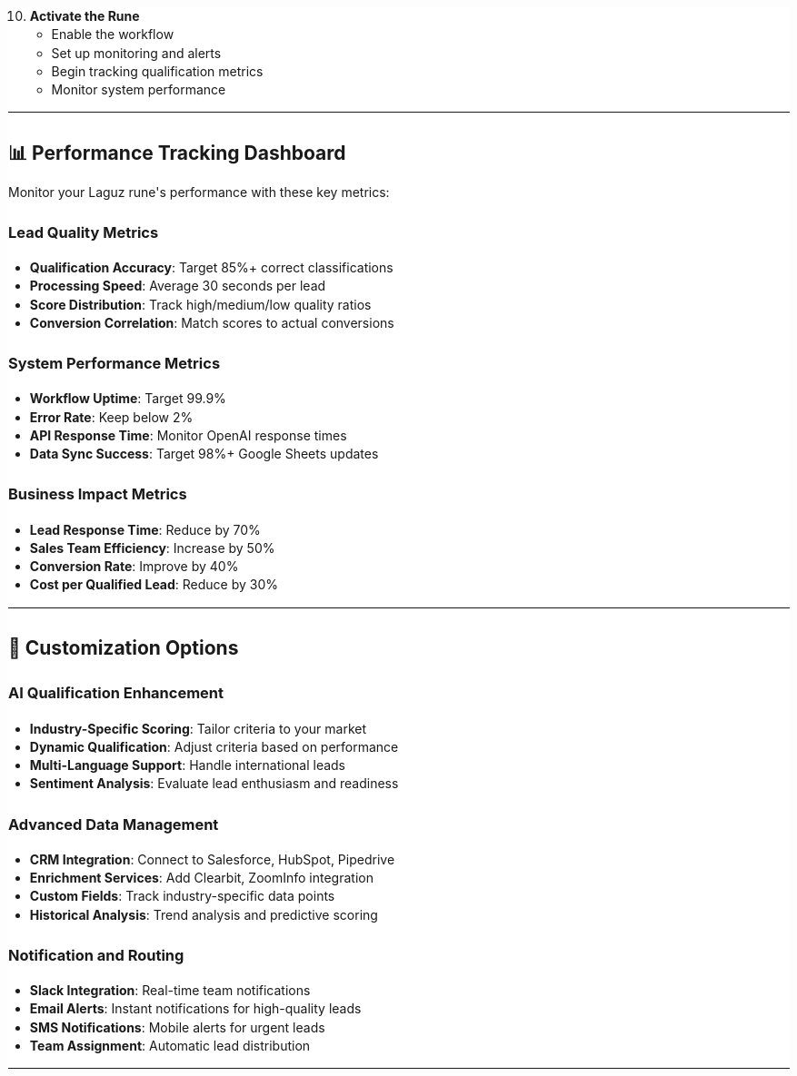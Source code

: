 10. **Activate the Rune**
    - Enable the workflow
    - Set up monitoring and alerts
    - Begin tracking qualification metrics
    - Monitor system performance

---

## 📊 **Performance Tracking Dashboard**

Monitor your Laguz rune's performance with these key metrics:

### Lead Quality Metrics
- **Qualification Accuracy**: Target 85%+ correct classifications
- **Processing Speed**: Average 30 seconds per lead
- **Score Distribution**: Track high/medium/low quality ratios
- **Conversion Correlation**: Match scores to actual conversions

### System Performance Metrics
- **Workflow Uptime**: Target 99.9%
- **Error Rate**: Keep below 2%
- **API Response Time**: Monitor OpenAI response times
- **Data Sync Success**: Target 98%+ Google Sheets updates

### Business Impact Metrics
- **Lead Response Time**: Reduce by 70%
- **Sales Team Efficiency**: Increase by 50%
- **Conversion Rate**: Improve by 40%
- **Cost per Qualified Lead**: Reduce by 30%

---

## 🎨 **Customization Options**

### AI Qualification Enhancement
- **Industry-Specific Scoring**: Tailor criteria to your market
- **Dynamic Qualification**: Adjust criteria based on performance
- **Multi-Language Support**: Handle international leads
- **Sentiment Analysis**: Evaluate lead enthusiasm and readiness

### Advanced Data Management
- **CRM Integration**: Connect to Salesforce, HubSpot, Pipedrive
- **Enrichment Services**: Add Clearbit, ZoomInfo integration
- **Custom Fields**: Track industry-specific data points
- **Historical Analysis**: Trend analysis and predictive scoring

### Notification and Routing
- **Slack Integration**: Real-time team notifications
- **Email Alerts**: Instant notifications for high-quality leads
- **SMS Notifications**: Mobile alerts for urgent leads
- **Team Assignment**: Automatic lead distribution

---